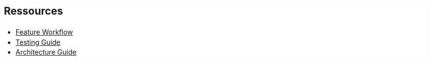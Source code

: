 
## Ressources

- [Feature Workflow](.claude/guides/feature-workflow.md)
- [Testing Guide](.claude/guides/testing-guide.md)
- [Architecture Guide](.claude/guides/architecture-guide.md)
